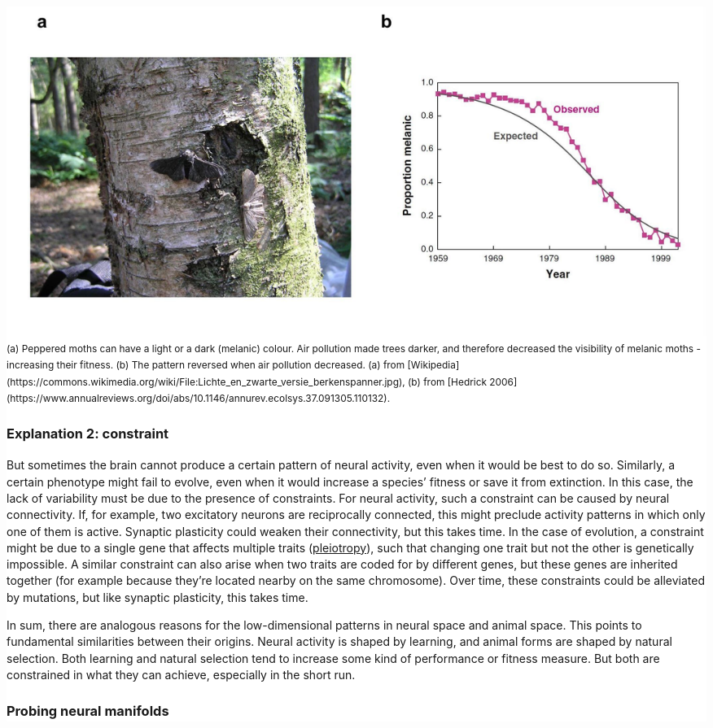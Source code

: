 <img src="/images/4moths.jpg" style="background:none; border:none; box-shadow:none;">
<span class="caption" STYLE="font-size:85%">(a) Peppered moths can have a light or a dark (melanic) colour. Air pollution made trees darker, and therefore decreased the visibility of melanic moths - increasing their fitness. (b) The pattern reversed when air pollution decreased. (a) from [Wikipedia](https://commons.wikimedia.org/wiki/File:Lichte_en_zwarte_versie_berkenspanner.jpg), (b) from [Hedrick 2006](https://www.annualreviews.org/doi/abs/10.1146/annurev.ecolsys.37.091305.110132).  </span>

### Explanation 2: constraint
But sometimes the brain cannot produce a certain pattern of neural activity, even when it would be best to do so. Similarly, a certain phenotype might fail to evolve, even when it would increase a species’ fitness or save it from extinction. In this case, the lack of variability must be due to the presence of constraints. For neural activity, such a constraint can be caused by neural connectivity. If, for example, two excitatory neurons are reciprocally connected, this might preclude activity patterns in which only one of them is active. Synaptic plasticity could weaken their connectivity, but this takes time. In the case of evolution, a constraint might be due to a single gene that affects multiple traits ([pleiotropy](https://en.wikipedia.org/wiki/Pleiotropy)), such that changing one trait but not the other is genetically impossible. A similar constraint can also arise when two traits are coded for by different genes, but these genes are inherited together (for example because they’re located nearby on the same chromosome). Over time, these constraints could be alleviated by mutations, but like synaptic plasticity, this takes time.

In sum, there are analogous reasons for the low-dimensional patterns in neural space and animal space. This points to fundamental similarities between their origins. Neural activity is shaped by learning, and animal forms are shaped by natural selection. Both learning and natural selection tend to increase some kind of performance or fitness measure. But both are constrained in what they can achieve, especially in the short run. 

### Probing neural manifolds